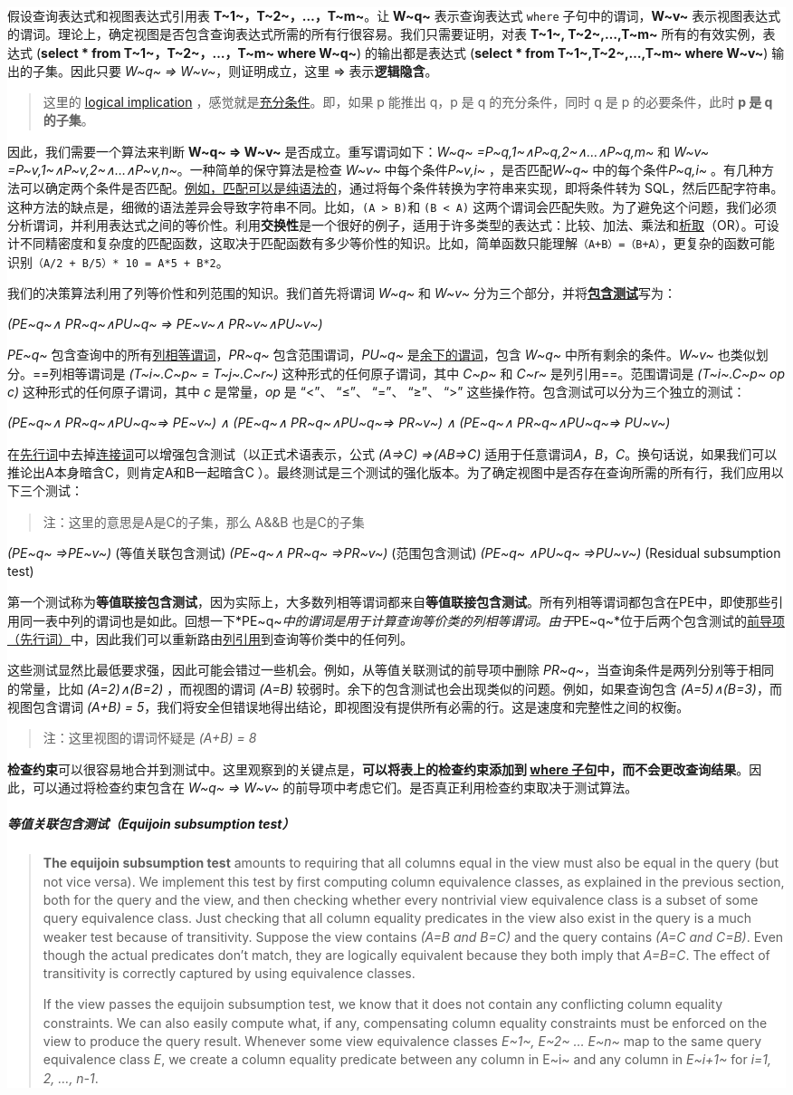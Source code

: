 
假设查询表达式和视图表达式引用表 **T~1~，T~2~，…，T~m~**。让 **W~q~** 表示查询表达式 `where` 子句中的谓词，**W~v~** 表示视图表达式的谓词。理论上，确定视图是否包含查询表达式所需的所有行很容易。我们只需要证明，对表 **T~1~, T~2~,…,T~m~** 所有的有效实例，表达式  (**select \* from T~1~，T~2~，…，T~m~ where W~q~**) 的输出都是表达式 (**select \* from T~1~,T~2~,…,T~m~ where W~v~**) 输出的子集。因此只要 *W~q~ ⇒ W~v~*，则证明成立，这里 ⇒ 表示**逻辑隐含**。

> 这里的 [logical implication](https://whatis.techtarget.com/definition/logical-implication) ，感觉就是[充分条件](https://baike.baidu.com/item/%E5%85%85%E5%88%86%E5%BF%85%E8%A6%81%E6%9D%A1%E4%BB%B6)。即，如果 p 能推出 q，p 是 q 的充分条件，同时 q 是 p 的必要条件，此时 **p 是 q 的子集**。

因此，我们需要一个算法来判断 **W~q~ ⇒ W~v~** 是否成立。重写谓词如下：*W~q~ =P~q,1~∧P~q,2~∧…∧P~q,m~*  和 *W~v~ =P~v,1~∧P~v,2~∧…∧P~v,n~*。一种简单的保守算法是检查 *W~v~* 中每个条件*P~v,i~* ，是否匹配*W~q~* 中的每个条件*P~q,i~* 。有几种方法可以确定两个条件是否匹配。<u>例如，匹配可以是纯语法的</u>，通过将每个条件转换为字符串来实现，即将条件转为 SQL，然后匹配字符串。这种方法的缺点是，细微的语法差异会导致字符串不同。比如，`(A > B)`和 `(B < A)` 这两个谓词会匹配失败。为了避免这个问题，我们必须分析谓词，并利用表达式之间的等价性。利用**交换性**是一个很好的例子，适用于许多类型的表达式：比较、加法、乘法和<u>析取</u>（OR）。可设计不同精密度和复杂度的匹配函数，这取决于匹配函数有多少等价性的知识。比如，简单函数只能理解`（A+B）=（B+A）`，更复杂的函数可能识别`（A/2 + B/5）* 10 = A*5 + B*2`。

我们的决策算法利用了列等价性和列范围的知识。我们首先将谓词 *W~q~* 和 *W~v~* 分为三个部分，并将<u>**包含测试**</u>写为：

*(PE~q~∧ PR~q~∧PU~q~ ⇒ PE~v~∧ PR~v~∧PU~v~)*

*PE~q~* 包含查询中的所有<u>列相等谓词</u>，*PR~q~* 包含范围谓词，*PU~q~* 是<u>余下的谓词</u>，包含 *W~q~* 中所有剩余的条件。*W~v~* 也类似划分。==列相等谓词是 *(T~i~.C~p~ = T~j~.C~r~)* 这种形式的任何原子谓词，其中 *C~p~* 和 *C~r~* 是列引用==。范围谓词是 *(T~i~.C~p~ op c)* 这种形式的任何原子谓词，其中 *c* 是常量，*op* 是 “<”、 “≤”、 “=”、 “≥”、 “>” 这些操作符。包含测试可以分为三个独立的测试：

*(PE~q~∧ PR~q~∧PU~q~⇒ PE~v~) ∧* 
*(PE~q~∧ PR~q~∧PU~q~⇒ PR~v~) ∧*
*(PE~q~∧ PR~q~∧PU~q~⇒ PU~v~)*

在<u>先行词</u>中去掉<u>连接词</u>可以增强包含测试（以正式术语表示，公式 *(A⇒C) ⇒(AB⇒C)* 适用于任意谓词*A*，*B*，*C*。换句话说，如果我们可以推论出A本身暗含C，则肯定A和B一起暗含C ）。最终测试是三个测试的强化版本。为了确定视图中是否存在查询所需的所有行，我们应用以下三个测试：

> 注：这里的意思是A是C的子集，那么 A&&B 也是C的子集

*(PE~q~ ⇒PE~v~)*                   (等值关联包含测试)
*(PE~q~∧ PR~q~ ⇒PR~v~)*         (范围包含测试) 
*(PE~q~ ∧PU~q~ ⇒PU~v~)*         (Residual subsumption test) 

第一个测试称为**等值联接包含测试**，因为实际上，大多数列相等谓词都来自**等值联接包含测试**。所有列相等谓词都包含在PE中，即使那些引用同一表中列的谓词也是如此。回想一下*PE~q~*中的谓词是用于计算查询等价类的列相等谓词。由于*PE~q~*位于后两个包含测试的<u>前导项（先行词）</u>中，因此我们可以重新路由<u>列引用</u>到查询等价类中的任何列。

这些测试显然比最低要求强，因此可能会错过一些机会。例如，从等值关联测试的前导项中删除 *PR~q~*，当查询条件是两列分别等于相同的常量，比如 *(A=2)∧(B=2)* ，而视图的谓词 *(A=B)* 较弱时。余下的包含测试也会出现类似的问题。例如，如果查询包含 *(A=5)∧(B=3)*，而视图包含谓词 *(A+B) = 5*，我们将安全但错误地得出结论，即视图没有提供所有必需的行。这是速度和完整性之间的权衡。

> 注：这里视图的谓词怀疑是 *(A+B) = 8*

**检查约束**可以很容易地合并到测试中。这里观察到的关键点是，**可以将表上的检查约束添加到 <u>where 子句</u>中，而不会更改查询结果**。因此，可以通过将检查约束包含在 *W~q~ ⇒ W~v~* 的前导项中考虑它们。是否真正利用检查约束取决于测试算法。

##### 等值关联包含测试（Equijoin subsumption test）

> **The equijoin subsumption test** amounts to requiring that all columns equal in the view must also be equal in the query (but not vice versa). We implement this test by first computing column equivalence classes, as explained in the previous section, both for the query and the view, and then checking whether every nontrivial view equivalence class is a subset of some query equivalence class. Just checking that all column equality predicates in the view also exist in the query is a much weaker test because of transitivity. Suppose the view contains *(A=B and B=C)* and the query contains *(A=C and C=B)*. Even though the actual predicates don’t match, they are logically equivalent because they both imply that *A=B=C*. The effect of transitivity is correctly captured by using equivalence classes.
>
> If the view passes the equijoin subsumption test, we know that it does not contain any conflicting column equality constraints. We can also easily compute what, if any, compensating column equality constraints must be enforced on the view to produce the query result. Whenever some view equivalence classes *E~1~, E~2~ … E~n~* map to the same query equivalence class *E*, we create a column equality predicate between any column in E~i~ and any column in *E~i+1~* for *i=1, 2, …, n-1*.
>
